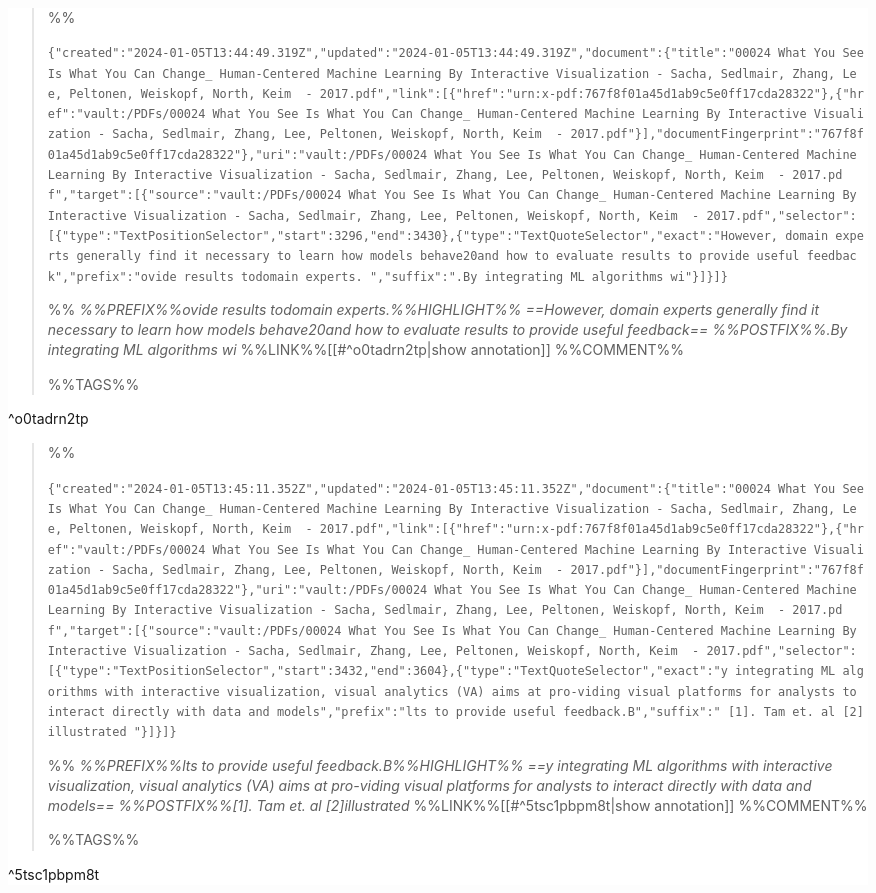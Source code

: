 
>%%
>```annotation-json
>{"created":"2024-01-05T13:44:49.319Z","updated":"2024-01-05T13:44:49.319Z","document":{"title":"00024 What You See Is What You Can Change_ Human-Centered Machine Learning By Interactive Visualization - Sacha, Sedlmair, Zhang, Lee, Peltonen, Weiskopf, North, Keim  - 2017.pdf","link":[{"href":"urn:x-pdf:767f8f01a45d1ab9c5e0ff17cda28322"},{"href":"vault:/PDFs/00024 What You See Is What You Can Change_ Human-Centered Machine Learning By Interactive Visualization - Sacha, Sedlmair, Zhang, Lee, Peltonen, Weiskopf, North, Keim  - 2017.pdf"}],"documentFingerprint":"767f8f01a45d1ab9c5e0ff17cda28322"},"uri":"vault:/PDFs/00024 What You See Is What You Can Change_ Human-Centered Machine Learning By Interactive Visualization - Sacha, Sedlmair, Zhang, Lee, Peltonen, Weiskopf, North, Keim  - 2017.pdf","target":[{"source":"vault:/PDFs/00024 What You See Is What You Can Change_ Human-Centered Machine Learning By Interactive Visualization - Sacha, Sedlmair, Zhang, Lee, Peltonen, Weiskopf, North, Keim  - 2017.pdf","selector":[{"type":"TextPositionSelector","start":3296,"end":3430},{"type":"TextQuoteSelector","exact":"However, domain experts generally find it necessary to learn how models behave20and how to evaluate results to provide useful feedback","prefix":"ovide results todomain experts. ","suffix":".By integrating ML algorithms wi"}]}]}
>```
>%%
>*%%PREFIX%%ovide results todomain experts.%%HIGHLIGHT%% ==However, domain experts generally find it necessary to learn how models behave20and how to evaluate results to provide useful feedback== %%POSTFIX%%.By integrating ML algorithms wi*
>%%LINK%%[[#^o0tadrn2tp|show annotation]]
>%%COMMENT%%
>
>%%TAGS%%
>
^o0tadrn2tp



>%%
>```annotation-json
>{"created":"2024-01-05T13:45:11.352Z","updated":"2024-01-05T13:45:11.352Z","document":{"title":"00024 What You See Is What You Can Change_ Human-Centered Machine Learning By Interactive Visualization - Sacha, Sedlmair, Zhang, Lee, Peltonen, Weiskopf, North, Keim  - 2017.pdf","link":[{"href":"urn:x-pdf:767f8f01a45d1ab9c5e0ff17cda28322"},{"href":"vault:/PDFs/00024 What You See Is What You Can Change_ Human-Centered Machine Learning By Interactive Visualization - Sacha, Sedlmair, Zhang, Lee, Peltonen, Weiskopf, North, Keim  - 2017.pdf"}],"documentFingerprint":"767f8f01a45d1ab9c5e0ff17cda28322"},"uri":"vault:/PDFs/00024 What You See Is What You Can Change_ Human-Centered Machine Learning By Interactive Visualization - Sacha, Sedlmair, Zhang, Lee, Peltonen, Weiskopf, North, Keim  - 2017.pdf","target":[{"source":"vault:/PDFs/00024 What You See Is What You Can Change_ Human-Centered Machine Learning By Interactive Visualization - Sacha, Sedlmair, Zhang, Lee, Peltonen, Weiskopf, North, Keim  - 2017.pdf","selector":[{"type":"TextPositionSelector","start":3432,"end":3604},{"type":"TextQuoteSelector","exact":"y integrating ML algorithms with interactive visualization, visual analytics (VA) aims at pro-viding visual platforms for analysts to interact directly with data and models","prefix":"lts to provide useful feedback.B","suffix":" [1]. Tam et. al [2]illustrated "}]}]}
>```
>%%
>*%%PREFIX%%lts to provide useful feedback.B%%HIGHLIGHT%% ==y integrating ML algorithms with interactive visualization, visual analytics (VA) aims at pro-viding visual platforms for analysts to interact directly with data and models== %%POSTFIX%%[1]. Tam et. al [2]illustrated*
>%%LINK%%[[#^5tsc1pbpm8t|show annotation]]
>%%COMMENT%%
>
>%%TAGS%%
>
^5tsc1pbpm8t
